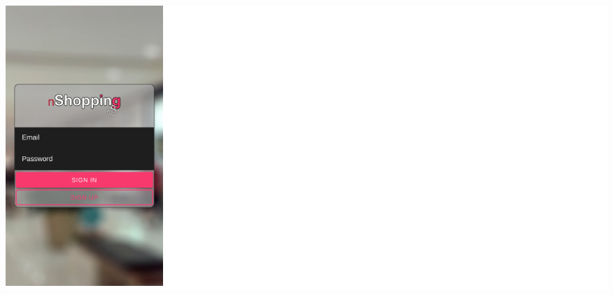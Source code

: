 <img height=400 src="https://raw.githubusercontent.com/williamniemiec/nshopping-web/master/docs/images/screens/screen1-phone.png" alt="mobile image 1" />
